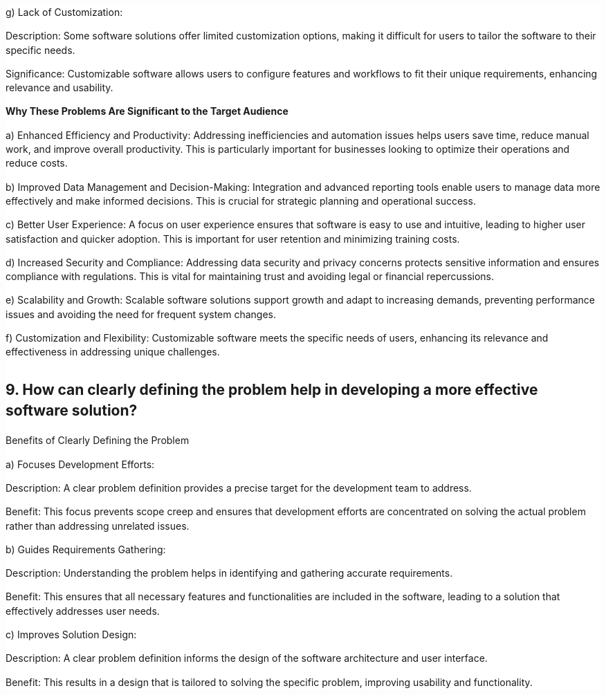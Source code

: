 g) Lack of Customization:

Description: Some software solutions offer limited customization options, making it difficult for users to tailor the software to their specific needs.

Significance: Customizable software allows users to configure features and workflows to fit their unique requirements, enhancing relevance and usability.

**Why These Problems Are Significant to the Target Audience**

a) Enhanced Efficiency and Productivity: Addressing inefficiencies and automation issues helps users save time, reduce manual work, and improve overall productivity. This is particularly important for businesses looking to optimize their operations and reduce costs.

b) Improved Data Management and Decision-Making: Integration and advanced reporting tools enable users to manage data more effectively and make informed decisions. This is crucial for strategic planning and operational success.

c) Better User Experience: A focus on user experience ensures that software is easy to use and intuitive, leading to higher user satisfaction and quicker adoption. This is important for user retention and minimizing training costs.

d) Increased Security and Compliance: Addressing data security and privacy concerns protects sensitive information and ensures compliance with regulations. This is vital for maintaining trust and avoiding legal or financial repercussions.

e) Scalability and Growth: Scalable software solutions support growth and adapt to increasing demands, preventing performance issues and avoiding the need for frequent system changes.

f) Customization and Flexibility: Customizable software meets the specific needs of users, enhancing its relevance and effectiveness in addressing unique challenges.

## 9. How can clearly defining the problem help in developing a more effective software solution?

Benefits of Clearly Defining the Problem

a) Focuses Development Efforts:

Description: A clear problem definition provides a precise target for the development team to address.

Benefit: This focus prevents scope creep and ensures that development efforts are concentrated on solving the actual problem rather than addressing unrelated issues.

b) Guides Requirements Gathering:

Description: Understanding the problem helps in identifying and gathering accurate requirements.

Benefit: This ensures that all necessary features and functionalities are included in the software, leading to a solution that effectively addresses user needs.

c) Improves Solution Design:

Description: A clear problem definition informs the design of the software architecture and user interface.

Benefit: This results in a design that is tailored to solving the specific problem, improving usability and functionality.
